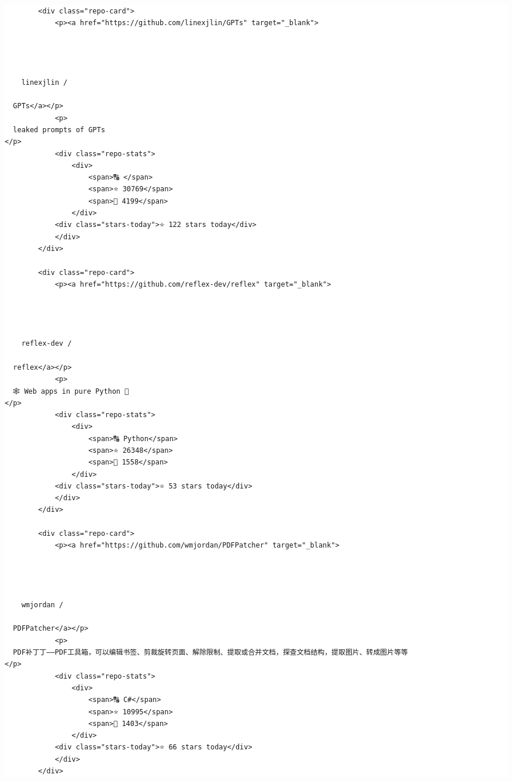 			<div class="repo-card">
				<p><a href="https://github.com/linexjlin/GPTs" target="_blank">
    


      
        linexjlin /

      GPTs</a></p>
				<p>
      leaked prompts of GPTs
    </p>
				<div class="repo-stats">
					<div>
						<span>🔠 </span>
						<span>⭐ 30769</span>
						<span>🔱 4199</span>
					</div>
				<div class="stars-today">⭐ 122 stars today</div>
				</div>
			</div>
	
			<div class="repo-card">
				<p><a href="https://github.com/reflex-dev/reflex" target="_blank">
    


      
        reflex-dev /

      reflex</a></p>
				<p>
      🕸️ Web apps in pure Python 🐍
    </p>
				<div class="repo-stats">
					<div>
						<span>🔠 Python</span>
						<span>⭐ 26348</span>
						<span>🔱 1558</span>
					</div>
				<div class="stars-today">⭐ 53 stars today</div>
				</div>
			</div>
	
			<div class="repo-card">
				<p><a href="https://github.com/wmjordan/PDFPatcher" target="_blank">
    


      
        wmjordan /

      PDFPatcher</a></p>
				<p>
      PDF补丁丁——PDF工具箱，可以编辑书签、剪裁旋转页面、解除限制、提取或合并文档，探查文档结构，提取图片、转成图片等等
    </p>
				<div class="repo-stats">
					<div>
						<span>🔠 C#</span>
						<span>⭐ 10995</span>
						<span>🔱 1403</span>
					</div>
				<div class="stars-today">⭐ 66 stars today</div>
				</div>
			</div>
	